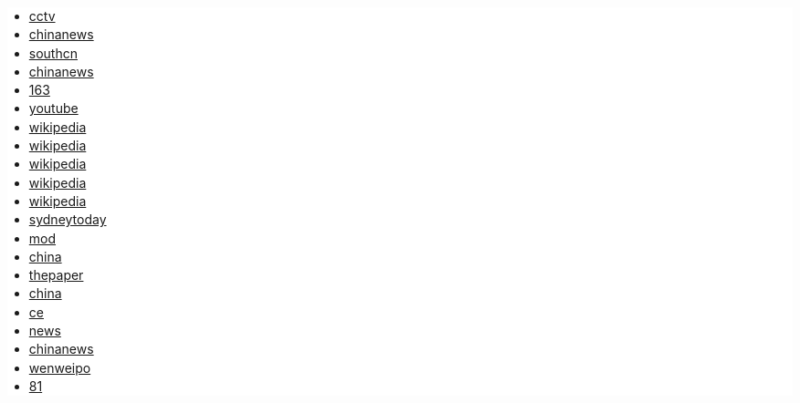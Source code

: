 *   [cctv](https://vertexaisearch.cloud.google.com/grounding-api-redirect/AUZIYQGiBHo3eDlOl0gOBRuCTjr720vP_16_SCAfeW8koQOb1PDDlStJj-iWwnr217Ftj2mSzm73Ln7OfsYqAa3vXMJf9oB_jyr1oxLtu7LFNj7Bgny-aBBDF7Wgy0uAdCHfDmGCB6LBMjsZvOfMWUyQce-5DloHuQdL5jDNke_gy1lHGE-TMhQ=)
*   [chinanews](https://vertexaisearch.cloud.google.com/grounding-api-redirect/AUZIYQErQspCWUeL_dWYBO5fZUCll8JOI3JM62x9sLOIcavSYFpr1au6UbKhHFFD_RNfb1FHOEIIa3D9rh3Agcq1nGkrKxL28n7_-gg2LxoELnt02nRnv97s8y969j834KqGVkcgmv8iKGxf2mLp_MxDsC8Qi4NsUPd0fJjvmq5FhfQ=)
*   [southcn](https://vertexaisearch.cloud.google.com/grounding-api-redirect/AUZIYQH8BiqYpfpNgtPnWOPfc_LQzCogYF-M1D236YN7DAjGjmbaexPFLvr_a3YkdptlRn-ySZ4x2AN7wQ6Riky63_p70RDLEHgq27Z7tw1NzV-jjNuPNcZYBZfoPbZBJc3Gfjh1Czi_RpNSVGMf0aNLCgampWxvAA==)
*   [chinanews](https://vertexaisearch.cloud.google.com/grounding-api-redirect/AUZIYQEF7PlwE_Zy_QTdARPKHhoFc5ARUOaDAA3co0BiuUy9sJoE1MAkQlEfM3njGh2RN_KD6lzV1EugWeW_YasVM-kuINDQbjZCj4NvVLXXCKjrul4W4OHe3r1Frl5sD2U0M0DLGtSZzbc=)
*   [163](https://vertexaisearch.cloud.google.com/grounding-api-redirect/AUZIYQE3-ZBvCMd5gCaXozklVVF5E4SZvyJG8njiq8y66GGOHMz6-By8VL8TwgOv8s8f08ldjq29h_F_2k5RjsuyY1-zePEW5eWgyAxCqDfZzvV-4DwPUFZ1dv2NG8bUUq8aQEAd4JWztOBOOWip0RFE)
*   [youtube](https://vertexaisearch.cloud.google.com/grounding-api-redirect/AUZIYQE4BU0DDTea76Uc28z0rtoYPwrHpNSpn90FPuOetd0YXQIXC2UfTyTWW48Ow969-CVvF_g3dvYFDGfqKErieUDaiW--O4eQAaj8yRXe-1oNCuDUxdmaxGJsbqBVmnke3A6Km5bNmBc=)
*   [wikipedia](https://vertexaisearch.cloud.google.com/grounding-api-redirect/AUZIYQGYbv2zVOfvS_Vn79EOZ8rP6OKfSGEr4uRhJQolBs_tqIQCpcGcvu7_RktXLpLV0NkYwVIZnOe3s8F3tVadwiNEYZd960lFKhsXMFiz8yNJS227__LYw2auEDFAgkG4vmhuRDwwnK842Sw0a9k3Jt-jdWsCAJPV-b4GfhIMbFzxoD-EqjbYDMeUc8qdaHsl77U=)
*   [wikipedia](https://vertexaisearch.cloud.google.com/grounding-api-redirect/AUZIYQGeMCeevmpz4NCvLmJ42PrNffWAiX93RhqPMvGP_82tgeGD5YyF-00etkPSp41K0DrzEecbQes5TS0GkYmIvoEzzMY-t3_gtYwqTdQ-OMXWTBaIQrYtMDuCpryjZk722--Wk5fZPXxIwT75MbU=0)
*   [wikipedia](https://vertexaisearch.cloud.google.com/grounding-api-redirect/AUZIYQGeMCeevmpz4NCvLmJ42PrNffWAiX93RhqPMvGP_82tgeGD5YyF-00etkPSp41K0DrzEecbQes5TS0GkYmIvoEzzMY-t3_gtYwqTdQ-OMXWTBaIQrYtMDuCpryjZk722--Wk5fZPXxIwT75MbU=1)
*   [wikipedia](https://vertexaisearch.cloud.google.com/grounding-api-redirect/AUZIYQGeMCeevmpz4NCvLmJ42PrNffWAiX93RhqPMvGP_82tgeGD5YyF-00etkPSp41K0DrzEecbQes5TS0GkYmIvoEzzMY-t3_gtYwqTdQ-OMXWTBaIQrYtMDuCpryjZk722--Wk5fZPXxIwT75MbU=2)
*   [wikipedia](https://vertexaisearch.cloud.google.com/grounding-api-redirect/AUZIYQGeMCeevmpz4NCvLmJ42PrNffWAiX93RhqPMvGP_82tgeGD5YyF-00etkPSp41K0DrzEecbQes5TS0GkYmIvoEzzMY-t3_gtYwqTdQ-OMXWTBaIQrYtMDuCpryjZk722--Wk5fZPXxIwT75MbU=3)
*   [sydneytoday](https://vertexaisearch.cloud.google.com/grounding-api-redirect/AUZIYQGeoXR33Y33jEyF4XWzMEIv2GFgSeYavP6c84E_NYBuvsPeaBq1ABEOOGQIuZBTbXA5W77QYPHY7KQANI1NyjKWr8kd1iTK74HWSqHpaKux0KGwtAy1cc9j8D95BSPFqNfX398J-QIogg604oQEAUw=)
*   [mod](https://vertexaisearch.cloud.google.com/grounding-api-redirect/AUZIYQE6FPX9_j4gRaayJzJIJO6UTauM0nnpGGT99T9R1S0PJ3yXUV1U-yleNzk_BYiaboi1T7pviVQE53s289NZFhSDaKperN3myXzMT50RSWCuwFUXQUPiAVZpQ4EY7SOPwuaAL0wPZPGnjg==)
*   [china](https://vertexaisearch.cloud.google.com/grounding-api-redirect/AUZIYQFbFeNS1PdTQbvBf_F1Q7cs1SAn_IX4HyX6RcESJyyrhp4DBnIXyHJDQLs0GBwGIFeae3sEJ85wcWhAt-pQhp5lmsRb6XAfQfP3DGsp_pPzEliXvVQTYMQYg8S2QpdNEttuxkazPXFvkIYrqtWDu0x9-zEktqYKmhgIvUsvzCGbsR4=)
*   [thepaper](https://vertexaisearch.cloud.google.com/grounding-api-redirect/AUZIYQGUfGoO0EpP4xEcPYk_5qQVRNBhwFDhhFkmrOhC08Yphj26FQyhJg-QlPOqcR7XjgBWCdkw-cEG0Hp6-QGkr9u5Trnue28aLuds5wcHCX9d033mNNg99TZF_DqAhya2O316JY3xzEZQzRHcGcg=)
*   [china](https://vertexaisearch.cloud.google.com/grounding-api-redirect/AUZIYQFRe8Dd7deey9d6Jhe_IzswV-oASKXU3t9YDoyiMllObk78oHjJvDIHSXu_Fa2NVy6RBLpiTgMY0Ynu73sa8sAThY0iYeNAgZPfN74EKYmHzWtZRtBSi-fhLggGX-LPKJniV5m_gOLrXAqsXGzCGW4e0C6LUkh04QjzJC63-53YVjQ=)
*   [ce](https://vertexaisearch.cloud.google.com/grounding-api-redirect/AUZIYQGluXLy_rbOeRh4_HhGVUc9uQ8T9AWPuYDXHB2qYa7tOcuZW38sGQwQotorq-KanWGbB9KuUqLxXN7-_KCtiRd6KqH7icYrtKEKm-GjwwJWy2QYEs5Bwm37_YsZduEIlmO8Lr1QXi8LkJc576sL)
*   [news](https://vertexaisearch.cloud.google.com/grounding-api-redirect/AUZIYQGAIKjYlJxV10JofFk63ry6Uz6VUFts4F5EQWhxBXRrp8VTus1D7SucwYR2Gtmxua5TLzbFa3bvfnEpYNWKgBkr2diEBCLApsmS0K-4LpDamYdt-8yzy9I0sIFvoVVmgz2-HWQtu33n8jVCuCLylVMZeA1nVJRW11ZaycoqcdfAJE4woPUl)
*   [chinanews](https://vertexaisearch.cloud.google.com/grounding-api-redirect/AUZIYQFg0Pcik3wuaNAd_Nx63bcZzACP_h-UDTLB6TXyNYRX_OlFCeP7NpzA1STXGrPhZ0-vzQSHtZqcoQL7bnao7Dcj_cfOqaaaBcTvbrHokVXKQMVLsA5rVy7xOUE0xMQndo2yB5zyZL8v9Agw4V8CPxaCCuJ7pQ==)
*   [wenweipo](https://vertexaisearch.cloud.google.com/grounding-api-redirect/AUZIYQEN4Be5HMMRSwqR9ZzmTyynOY6A3IPWI4-ipERxceeTq3WPNVyPzWhDoOcnKh-CfwFVqXXhMZkIgbTtQ1jpylRDVFLHY-1YGvreO2sssK9b4OzK0HpHmJWHzaexQey_fkK62CI95UOjBYVRO4Hr74j_4rjcGDM-pNevKwLY-rQG)
*   [81](https://vertexaisearch.cloud.google.com/grounding-api-redirect/AUZIYQFsoy8pDsgyEorrJ9amsacMQwFS__35TMWJALEV5B5sSs6D8XpkKeF6s2vTQGlgyDXS8hjsh4qc0khGByhV0w-CoT-yYofD34rtFk7_E5KTrVla4aYu02CbqVWDqhACz8vTjbw=)